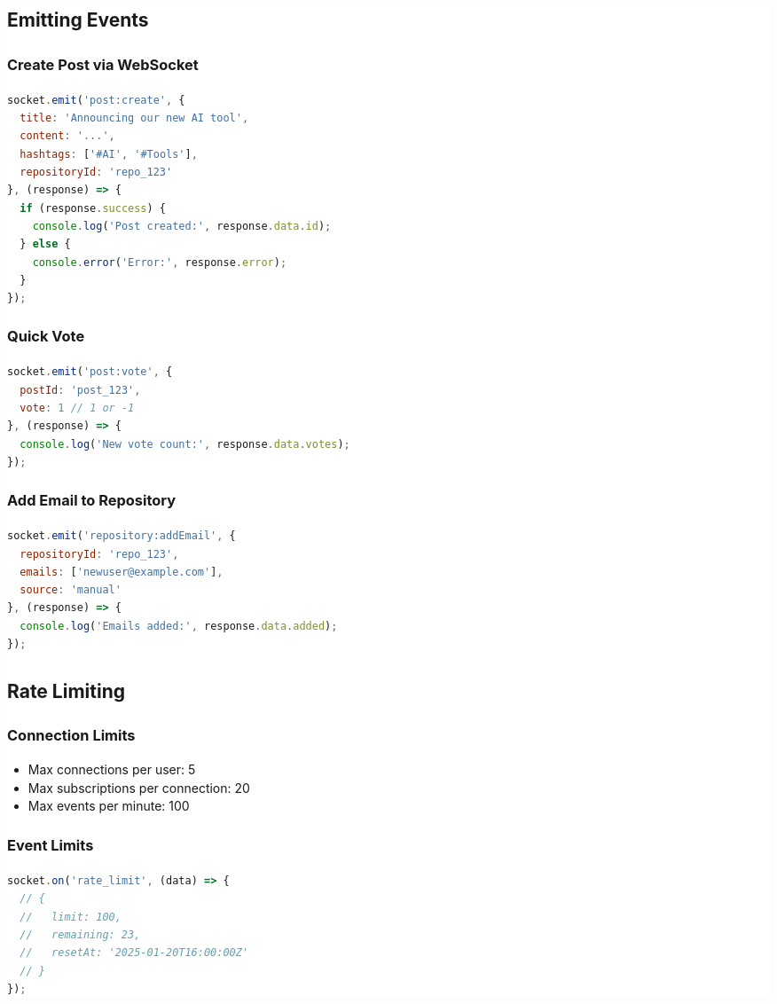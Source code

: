 ## Emitting Events

### Create Post via WebSocket
```javascript
socket.emit('post:create', {
  title: 'Announcing our new AI tool',
  content: '...',
  hashtags: ['#AI', '#Tools'],
  repositoryId: 'repo_123'
}, (response) => {
  if (response.success) {
    console.log('Post created:', response.data.id);
  } else {
    console.error('Error:', response.error);
  }
});
```

### Quick Vote
```javascript
socket.emit('post:vote', {
  postId: 'post_123',
  vote: 1 // 1 or -1
}, (response) => {
  console.log('New vote count:', response.data.votes);
});
```

### Add Email to Repository
```javascript
socket.emit('repository:addEmail', {
  repositoryId: 'repo_123',
  emails: ['newuser@example.com'],
  source: 'manual'
}, (response) => {
  console.log('Emails added:', response.data.added);
});
```

## Rate Limiting

### Connection Limits
- Max connections per user: 5
- Max subscriptions per connection: 20
- Max events per minute: 100

### Event Limits
```javascript
socket.on('rate_limit', (data) => {
  // {
  //   limit: 100,
  //   remaining: 23,
  //   resetAt: '2025-01-20T16:00:00Z'
  // }
});
```
